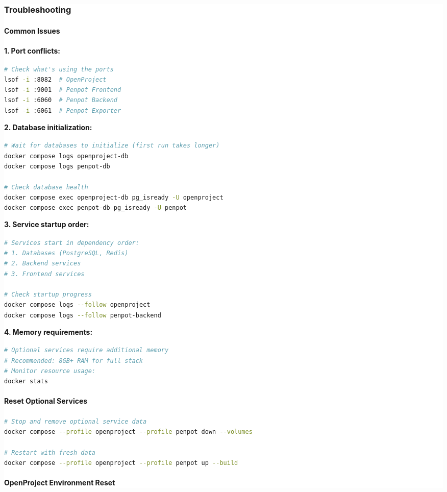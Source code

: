 ### Troubleshooting

#### Common Issues

**1. Port conflicts:**
```bash
# Check what's using the ports
lsof -i :8082  # OpenProject
lsof -i :9001  # Penpot Frontend
lsof -i :6060  # Penpot Backend
lsof -i :6061  # Penpot Exporter
```

**2. Database initialization:**
```bash
# Wait for databases to initialize (first run takes longer)
docker compose logs openproject-db
docker compose logs penpot-db

# Check database health
docker compose exec openproject-db pg_isready -U openproject
docker compose exec penpot-db pg_isready -U penpot
```

**3. Service startup order:**
```bash
# Services start in dependency order:
# 1. Databases (PostgreSQL, Redis)
# 2. Backend services
# 3. Frontend services

# Check startup progress
docker compose logs --follow openproject
docker compose logs --follow penpot-backend
```

**4. Memory requirements:**
```bash
# Optional services require additional memory
# Recommended: 8GB+ RAM for full stack
# Monitor resource usage:
docker stats
```

#### Reset Optional Services
```bash
# Stop and remove optional service data
docker compose --profile openproject --profile penpot down --volumes

# Restart with fresh data
docker compose --profile openproject --profile penpot up --build
```

#### OpenProject Environment Reset
